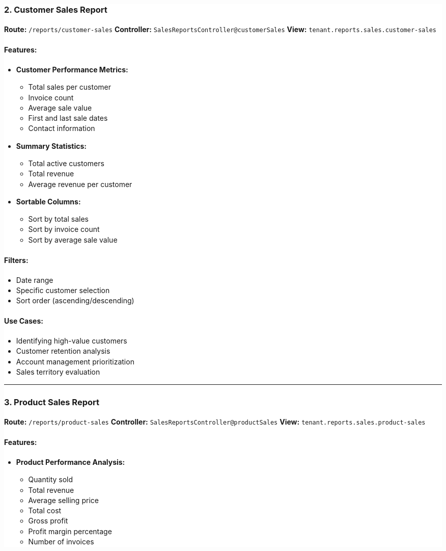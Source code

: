 ### 2. Customer Sales Report

**Route:** `/reports/customer-sales`
**Controller:** `SalesReportsController@customerSales`
**View:** `tenant.reports.sales.customer-sales`

#### Features:

-   **Customer Performance Metrics:**

    -   Total sales per customer
    -   Invoice count
    -   Average sale value
    -   First and last sale dates
    -   Contact information

-   **Summary Statistics:**

    -   Total active customers
    -   Total revenue
    -   Average revenue per customer

-   **Sortable Columns:**
    -   Sort by total sales
    -   Sort by invoice count
    -   Sort by average sale value

#### Filters:

-   Date range
-   Specific customer selection
-   Sort order (ascending/descending)

#### Use Cases:

-   Identifying high-value customers
-   Customer retention analysis
-   Account management prioritization
-   Sales territory evaluation

---

### 3. Product Sales Report

**Route:** `/reports/product-sales`
**Controller:** `SalesReportsController@productSales`
**View:** `tenant.reports.sales.product-sales`

#### Features:

-   **Product Performance Analysis:**

    -   Quantity sold
    -   Total revenue
    -   Average selling price
    -   Total cost
    -   Gross profit
    -   Profit margin percentage
    -   Number of invoices
